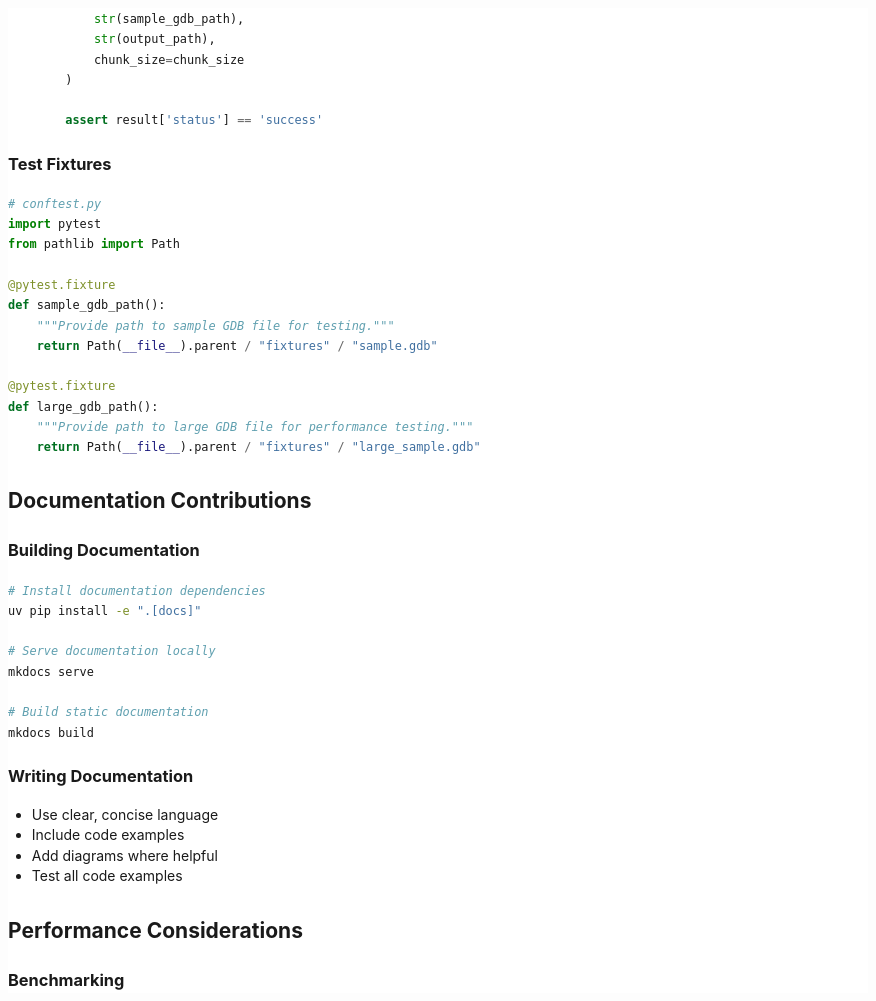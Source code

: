 ```python
            str(sample_gdb_path),
            str(output_path),
            chunk_size=chunk_size
        )
        
        assert result['status'] == 'success'
```

### Test Fixtures

```python
# conftest.py
import pytest
from pathlib import Path

@pytest.fixture
def sample_gdb_path():
    """Provide path to sample GDB file for testing."""
    return Path(__file__).parent / "fixtures" / "sample.gdb"

@pytest.fixture
def large_gdb_path():
    """Provide path to large GDB file for performance testing."""
    return Path(__file__).parent / "fixtures" / "large_sample.gdb"
```

## Documentation Contributions

### Building Documentation

```bash
# Install documentation dependencies
uv pip install -e ".[docs]"

# Serve documentation locally
mkdocs serve

# Build static documentation
mkdocs build
```

### Writing Documentation

- Use clear, concise language
- Include code examples
- Add diagrams where helpful
- Test all code examples

## Performance Considerations

### Benchmarking
